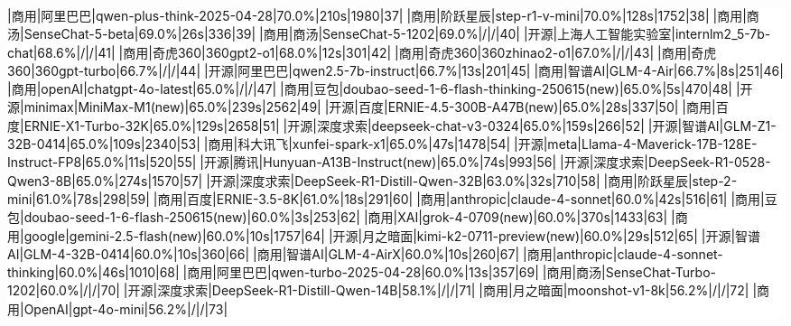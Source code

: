 |商用|阿里巴巴|qwen-plus-think-2025-04-28|70.0%|210s|1980|37|
|商用|阶跃星辰|step-r1-v-mini|70.0%|128s|1752|38|
|商用|商汤|SenseChat-5-beta|69.0%|26s|336|39|
|商用|商汤|SenseChat-5-1202|69.0%|/|/|40|
|开源|上海人工智能实验室|internlm2_5-7b-chat|68.6%|/|/|41|
|商用|奇虎360|360gpt2-o1|68.0%|12s|301|42|
|商用|奇虎360|360zhinao2-o1|67.0%|/|/|43|
|商用|奇虎360|360gpt-turbo|66.7%|/|/|44|
|开源|阿里巴巴|qwen2.5-7b-instruct|66.7%|13s|201|45|
|商用|智谱AI|GLM-4-Air|66.7%|8s|251|46|
|商用|openAI|chatgpt-4o-latest|65.0%|/|/|47|
|商用|豆包|doubao-seed-1-6-flash-thinking-250615(new)|65.0%|5s|470|48|
|开源|minimax|MiniMax-M1(new)|65.0%|239s|2562|49|
|开源|百度|ERNIE-4.5-300B-A47B(new)|65.0%|28s|337|50|
|商用|百度|ERNIE-X1-Turbo-32K|65.0%|129s|2658|51|
|开源|深度求索|deepseek-chat-v3-0324|65.0%|159s|266|52|
|开源|智谱AI|GLM-Z1-32B-0414|65.0%|109s|2340|53|
|商用|科大讯飞|xunfei-spark-x1|65.0%|47s|1478|54|
|开源|meta|Llama-4-Maverick-17B-128E-Instruct-FP8|65.0%|11s|520|55|
|开源|腾讯|Hunyuan-A13B-Instruct(new)|65.0%|74s|993|56|
|开源|深度求索|DeepSeek-R1-0528-Qwen3-8B|65.0%|274s|1570|57|
|开源|深度求索|DeepSeek-R1-Distill-Qwen-32B|63.0%|32s|710|58|
|商用|阶跃星辰|step-2-mini|61.0%|78s|298|59|
|商用|百度|ERNIE-3.5-8K|61.0%|18s|291|60|
|商用|anthropic|claude-4-sonnet|60.0%|42s|516|61|
|商用|豆包|doubao-seed-1-6-flash-250615(new)|60.0%|3s|253|62|
|商用|XAI|grok-4-0709(new)|60.0%|370s|1433|63|
|商用|google|gemini-2.5-flash(new)|60.0%|10s|1757|64|
|开源|月之暗面|kimi-k2-0711-preview(new)|60.0%|29s|512|65|
|开源|智谱AI|GLM-4-32B-0414|60.0%|10s|360|66|
|商用|智谱AI|GLM-4-AirX|60.0%|10s|260|67|
|商用|anthropic|claude-4-sonnet-thinking|60.0%|46s|1010|68|
|商用|阿里巴巴|qwen-turbo-2025-04-28|60.0%|13s|357|69|
|商用|商汤|SenseChat-Turbo-1202|60.0%|/|/|70|
|开源|深度求索|DeepSeek-R1-Distill-Qwen-14B|58.1%|/|/|71|
|商用|月之暗面|moonshot-v1-8k|56.2%|/|/|72|
|商用|OpenAI|gpt-4o-mini|56.2%|/|/|73|